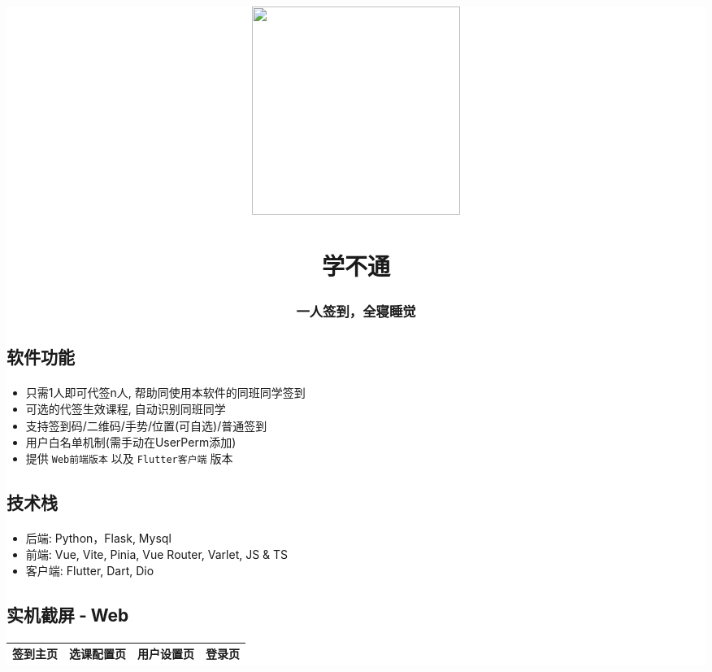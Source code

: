 
<center><div align="center">

<img src="Images/Icons/icon.png" width = 256 height = 256 /></img>
# 学不通
### 一人签到，全寝睡觉
</div></center>


## 软件功能
- 只需1人即可代签n人, 帮助同使用本软件的同班同学签到
- 可选的代签生效课程, 自动识别同班同学
- 支持签到码/二维码/手势/位置(可自选)/普通签到
- 用户白名单机制(需手动在UserPerm添加)
- 提供 `Web前端版本` 以及 `Flutter客户端` 版本

## 技术栈
- 后端: Python，Flask, Mysql
- 前端: Vue, Vite, Pinia, Vue Router, Varlet, JS & TS
- 客户端: Flutter, Dart, Dio

## 实机截屏 - Web
| **签到主页** | **选课配置页** | **用户设置页** | **登录页** |
|:---:|:---:|:---:|:---:|